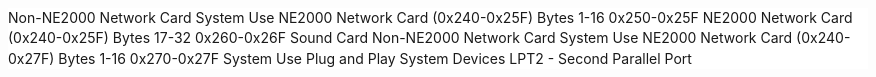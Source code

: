 <tr>

<td>Non-NE2000 Network Card</td>

<td colspan="3">System Use</td>

</tr>

<tr>

<td colspan="4">NE2000 Network Card (0x240-0x25F) Bytes 1-16</td>

</tr>

<tr>

<td bgcolor="FFFFFF">0x250-0x25F</td>

<td colspan="4">NE2000 Network Card (0x240-0x25F) Bytes 17-32</td>

</tr>

<tr>

<td rowspan="4" bgcolor="FFFFFF">0x260-0x26F</td>

<td colspan="4"></td>

</tr>

<tr>

<td colspan="4">Sound Card</td>

</tr>

<tr>

<td>Non-NE2000 Network Card</td>

<td colspan="3">System Use</td>

</tr>

<tr>

<td colspan="4">NE2000 Network Card (0x240-0x27F) Bytes 1-16</td>

</tr>

<tr>

<td rowspan="4" bgcolor="FFFFFF">0x270-0x27F</td>

<td colspan="4"></td>

</tr>

<tr>

<td>System Use</td>

<td>Plug and Play System Devices</td>

<td colspan="2">LPT2 - Second Parallel Port</td>
